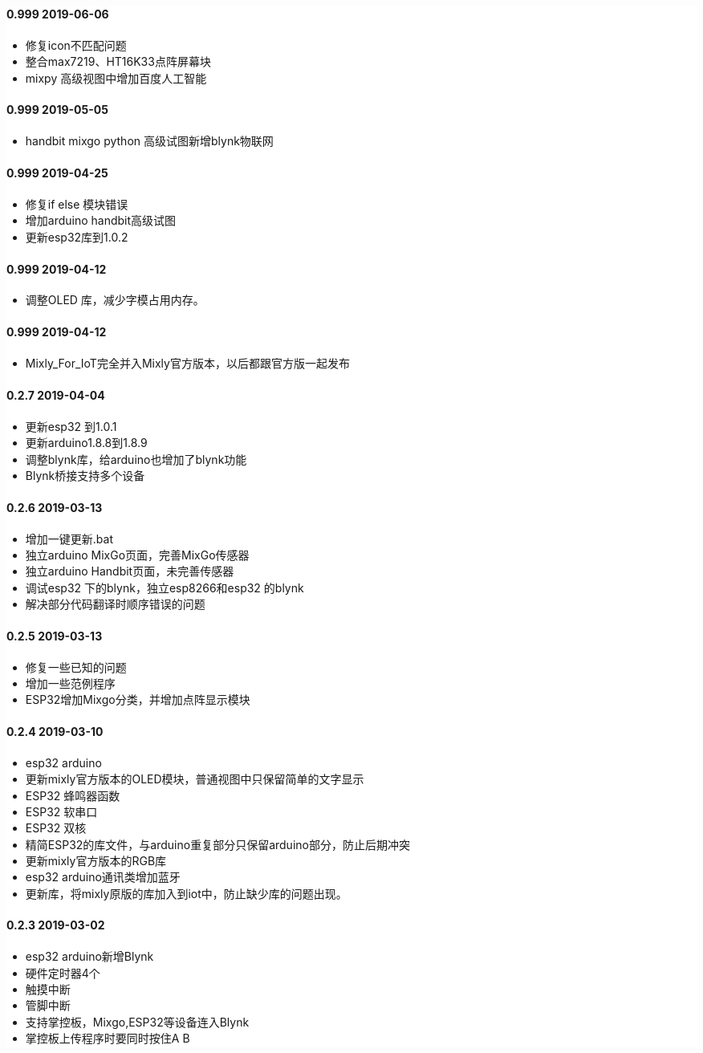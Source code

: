 #### 0.999 2019-06-06
* 修复icon不匹配问题
* 整合max7219、HT16K33点阵屏幕块
* mixpy 高级视图中增加百度人工智能

#### 0.999 2019-05-05
* handbit mixgo python 高级试图新增blynk物联网

#### 0.999 2019-04-25
* 修复if else 模块错误
* 增加arduino handbit高级试图
* 更新esp32库到1.0.2

#### 0.999 2019-04-12
* 调整OLED 库，减少字模占用内存。

#### 0.999 2019-04-12
* Mixly_For_IoT完全并入Mixly官方版本，以后都跟官方版一起发布

#### 0.2.7 2019-04-04
* 更新esp32 到1.0.1
* 更新arduino1.8.8到1.8.9
* 调整blynk库，给arduino也增加了blynk功能
* Blynk桥接支持多个设备

#### 0.2.6 2019-03-13
* 增加一键更新.bat
* 独立arduino MixGo页面，完善MixGo传感器
* 独立arduino Handbit页面，未完善传感器
* 调试esp32 下的blynk，独立esp8266和esp32 的blynk
* 解决部分代码翻译时顺序错误的问题

#### 0.2.5 2019-03-13
* 修复一些已知的问题
* 增加一些范例程序
* ESP32增加Mixgo分类，并增加点阵显示模块

#### 0.2.4 2019-03-10
* esp32 arduino 
* 更新mixly官方版本的OLED模块，普通视图中只保留简单的文字显示
* ESP32 蜂鸣器函数
* ESP32 软串口
* ESP32 双核
* 精简ESP32的库文件，与arduino重复部分只保留arduino部分，防止后期冲突
* 更新mixly官方版本的RGB库
* esp32 arduino通讯类增加蓝牙
* 更新库，将mixly原版的库加入到iot中，防止缺少库的问题出现。

#### 0.2.3 2019-03-02
* esp32 arduino新增Blynk
* 硬件定时器4个
* 触摸中断
* 管脚中断
* 支持掌控板，Mixgo,ESP32等设备连入Blynk
* 掌控板上传程序时要同时按住A B
